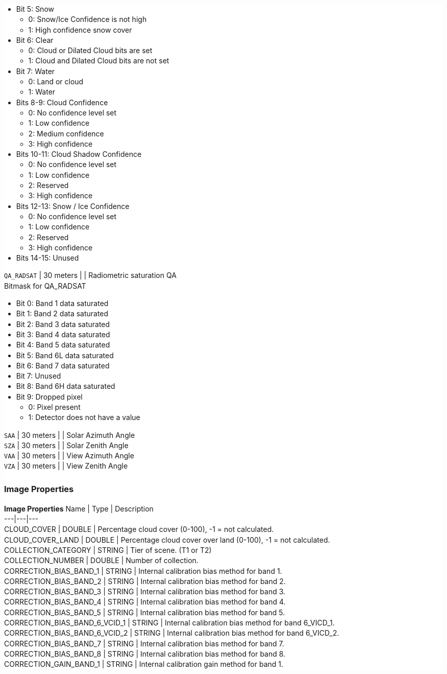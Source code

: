   * Bit 5: Snow 
    * 0: Snow/Ice Confidence is not high
    * 1: High confidence snow cover
  * Bit 6: Clear 
    * 0: Cloud or Dilated Cloud bits are set
    * 1: Cloud and Dilated Cloud bits are not set
  * Bit 7: Water 
    * 0: Land or cloud
    * 1: Water
  * Bits 8-9: Cloud Confidence 
    * 0: No confidence level set
    * 1: Low confidence
    * 2: Medium confidence
    * 3: High confidence
  * Bits 10-11: Cloud Shadow Confidence 
    * 0: No confidence level set
    * 1: Low confidence
    * 2: Reserved
    * 3: High confidence
  * Bits 12-13: Snow / Ice Confidence 
    * 0: No confidence level set
    * 1: Low confidence
    * 2: Reserved
    * 3: High confidence
  * Bits 14-15: Unused 

  
`QA_RADSAT` |  30 meters  |  | Radiometric saturation QA  
Bitmask for QA_RADSAT
  * Bit 0: Band 1 data saturated 
  * Bit 1: Band 2 data saturated 
  * Bit 2: Band 3 data saturated 
  * Bit 3: Band 4 data saturated 
  * Bit 4: Band 5 data saturated 
  * Bit 5: Band 6L data saturated 
  * Bit 6: Band 7 data saturated 
  * Bit 7: Unused 
  * Bit 8: Band 6H data saturated 
  * Bit 9: Dropped pixel 
    * 0: Pixel present
    * 1: Detector does not have a value

  
`SAA` |  30 meters  |  | Solar Azimuth Angle  
`SZA` |  30 meters  |  | Solar Zenith Angle  
`VAA` |  30 meters  |  | View Azimuth Angle  
`VZA` |  30 meters  |  | View Zenith Angle  
### Image Properties
**Image Properties**
Name | Type | Description  
---|---|---  
CLOUD_COVER | DOUBLE | Percentage cloud cover (0-100), -1 = not calculated.  
CLOUD_COVER_LAND | DOUBLE | Percentage cloud cover over land (0-100), -1 = not calculated.  
COLLECTION_CATEGORY | STRING | Tier of scene. (T1 or T2)  
COLLECTION_NUMBER | DOUBLE | Number of collection.  
CORRECTION_BIAS_BAND_1 | STRING | Internal calibration bias method for band 1.  
CORRECTION_BIAS_BAND_2 | STRING | Internal calibration bias method for band 2.  
CORRECTION_BIAS_BAND_3 | STRING | Internal calibration bias method for band 3.  
CORRECTION_BIAS_BAND_4 | STRING | Internal calibration bias method for band 4.  
CORRECTION_BIAS_BAND_5 | STRING | Internal calibration bias method for band 5.  
CORRECTION_BIAS_BAND_6_VCID_1 | STRING | Internal calibration bias method for band 6_VICD_1.  
CORRECTION_BIAS_BAND_6_VCID_2 | STRING | Internal calibration bias method for band 6_VICD_2.  
CORRECTION_BIAS_BAND_7 | STRING | Internal calibration bias method for band 7.  
CORRECTION_BIAS_BAND_8 | STRING | Internal calibration bias method for band 8.  
CORRECTION_GAIN_BAND_1 | STRING | Internal calibration gain method for band 1.  
